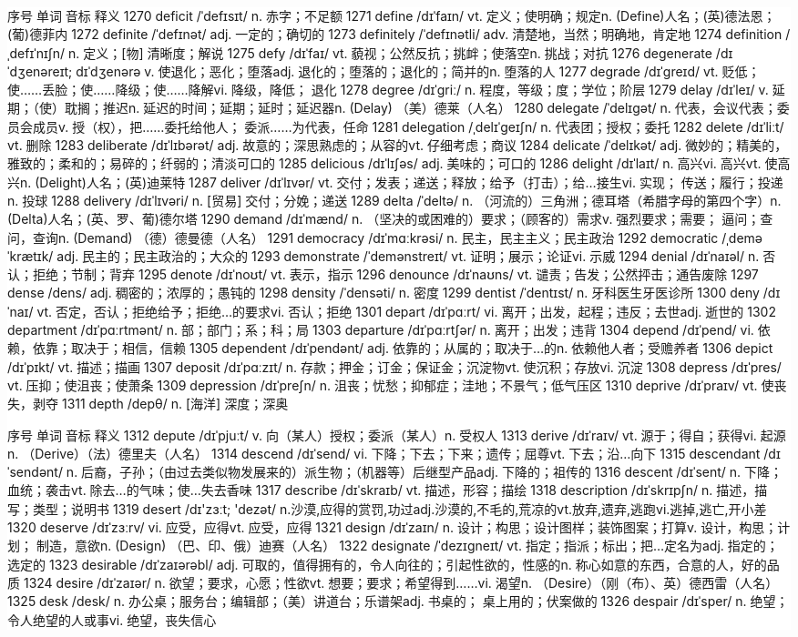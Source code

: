 
序号	单词	音标	释义
1270	deficit	/ˈdefɪsɪt/	n. 赤字；不足额
1271	define	/dɪˈfaɪn/	vt. 定义；使明确；规定n. (Define)人名；(英)德法恩；(葡)德菲内
1272	definite	/ˈdefɪnət/	adj. 一定的；确切的
1273	definitely	/ˈdefɪnətli/	adv. 清楚地，当然；明确地，肯定地
1274	definition	/ˌdefɪˈnɪʃn/	n. 定义；[物] 清晰度；解说
1275	defy	/dɪˈfaɪ/	vt. 藐视；公然反抗；挑衅；使落空n. 挑战；对抗
1276	degenerate	/dɪˈdʒenəreɪt; dɪˈdʒenərə	v. 使退化；恶化；堕落adj. 退化的；堕落的；退化的；简并的n. 堕落的人
1277	degrade	/dɪˈɡreɪd/	vt. 贬低；使……丢脸；使……降级；使……降解vi. 降级，降低； 退化
1278	degree	/dɪˈɡriː/	n. 程度，等级；度；学位；阶层
1279	delay	/dɪˈleɪ/	v. 延期；（使）耽搁；推迟n. 延迟的时间；延期；延时；延迟器n. (Delay) （美）德莱（人名）
1280	delegate	/ˈdelɪɡət/	n. 代表，会议代表；委员会成员v. 授（权），把……委托给他人； 委派……为代表，任命
1281	delegation	/ˌdelɪˈɡeɪʃn/	n. 代表团；授权；委托
1282	delete	/dɪˈliːt/	vt. 删除
1283	deliberate	/dɪˈlɪbərət/	adj. 故意的；深思熟虑的；从容的vt. 仔细考虑；商议
1284	delicate	/ˈdelɪkət/	adj. 微妙的；精美的，雅致的；柔和的；易碎的；纤弱的；清淡可口的
1285	delicious	/dɪˈlɪʃəs/	adj. 美味的；可口的
1286	delight	/dɪˈlaɪt/	n. 高兴vi. 高兴vt. 使高兴n. (Delight)人名；(英)迪莱特
1287	deliver	/dɪˈlɪvər/	vt. 交付；发表；递送；释放；给予（打击）；给…接生vi. 实现； 传送；履行；投递n. 投球
1288	delivery	/dɪˈlɪvəri/	n. [贸易] 交付；分娩；递送
1289	delta	/ˈdeltə/	n. （河流的）三角洲；德耳塔（希腊字母的第四个字）n. (Delta)人名；(英、罗、葡)德尔塔
1290	demand	/dɪˈmænd/	n. （坚决的或困难的）要求；（顾客的）需求v. 强烈要求；需要； 逼问；查问，查询n. (Demand) （德）德曼德（人名）
1291	democracy	/dɪˈmɑːkrəsi/	n. 民主，民主主义；民主政治
1292	democratic	/ˌdeməˈkrætɪk/	adj. 民主的；民主政治的；大众的
1293	demonstrate	/ˈdemənstreɪt/	vt. 证明；展示；论证vi. 示威
1294	denial	/dɪˈnaɪəl/	n. 否认；拒绝；节制；背弃
1295	denote	/dɪˈnoʊt/	vt. 表示，指示
1296	denounce	/dɪˈnaʊns/	vt. 谴责；告发；公然抨击；通告废除
1297	dense	/dens/	adj. 稠密的；浓厚的；愚钝的
1298	density	/ˈdensəti/	n. 密度
1299	dentist	/ˈdentɪst/	n. 牙科医生牙医诊所
1300	deny	/dɪˈnaɪ/	vt. 否定，否认；拒绝给予；拒绝…的要求vi. 否认；拒绝
1301	depart	/dɪˈpɑːrt/	vi. 离开；出发，起程；违反；去世adj. 逝世的
1302	department	/dɪˈpɑːrtmənt/	n. 部；部门；系；科；局
1303	departure	/dɪˈpɑːrtʃər/	n. 离开；出发；违背
1304	depend	/dɪˈpend/	vi. 依赖，依靠；取决于；相信，信赖
1305	dependent	/dɪˈpendənt/	adj. 依靠的；从属的；取决于…的n. 依赖他人者；受赡养者
1306	depict	/dɪˈpɪkt/	vt. 描述；描画
1307	deposit	/dɪˈpɑːzɪt/	n. 存款；押金；订金；保证金；沉淀物vt. 使沉积；存放vi. 沉淀
1308	depress	/dɪˈpres/	vt. 压抑；使沮丧；使萧条
1309	depression	/dɪˈpreʃn/	n. 沮丧；忧愁；抑郁症；洼地；不景气；低气压区
1310	deprive	/dɪˈpraɪv/	vt. 使丧失，剥夺
1311	depth	/depθ/	n. [海洋] 深度；深奥

序号	单词	音标	释义
1312	depute	/dɪˈpjuːt/	v. 向（某人）授权；委派（某人）n. 受权人
1313	derive	/dɪˈraɪv/	vt. 源于；得自；获得vi. 起源n. （Derive）（法）德里夫（人名）
1314	descend	/dɪˈsend/	vi. 下降；下去；下来；遗传；屈尊vt. 下去；沿…向下
1315	descendant	/dɪˈsendənt/	n. 后裔，子孙；（由过去类似物发展来的）派生物；（机器等）后继型产品adj. 下降的；祖传的
1316	descent	/dɪˈsent/	n. 下降；血统；袭击vt. 除去…的气味；使…失去香味
1317	describe	/dɪˈskraɪb/	vt. 描述，形容；描绘
1318	description	/dɪˈskrɪpʃn/	n. 描述，描写；类型；说明书
1319	desert	/dɪ'zɜːt; 'dezət/	n.沙漠,应得的赏罚,功过adj.沙漠的,不毛的,荒凉的vt.放弃,遗弃,逃跑vi.逃掉,逃亡,开小差
1320	deserve	/dɪˈzɜːrv/	vi. 应受，应得vt. 应受，应得
1321	design	/dɪˈzaɪn/	n. 设计；构思；设计图样；装饰图案；打算v. 设计，构思；计划； 制造，意欲n. (Design) （巴、印、俄）迪赛（人名）
1322	designate	/ˈdezɪɡneɪt/	vt. 指定；指派；标出；把…定名为adj. 指定的；选定的
1323	desirable	/dɪˈzaɪərəbl/	adj. 可取的，值得拥有的，令人向往的；引起性欲的，性感的n. 称心如意的东西，合意的人，好的品质
1324	desire	/dɪˈzaɪər/	n. 欲望；要求，心愿；性欲vt. 想要；要求；希望得到……vi. 渴望n. （Desire）（刚（布）、英）德西雷（人名）
1325	desk	/desk/	n. 办公桌；服务台；编辑部；（美）讲道台；乐谱架adj. 书桌的； 桌上用的；伏案做的
1326	despair	/dɪˈsper/	n. 绝望；令人绝望的人或事vi. 绝望，丧失信心
